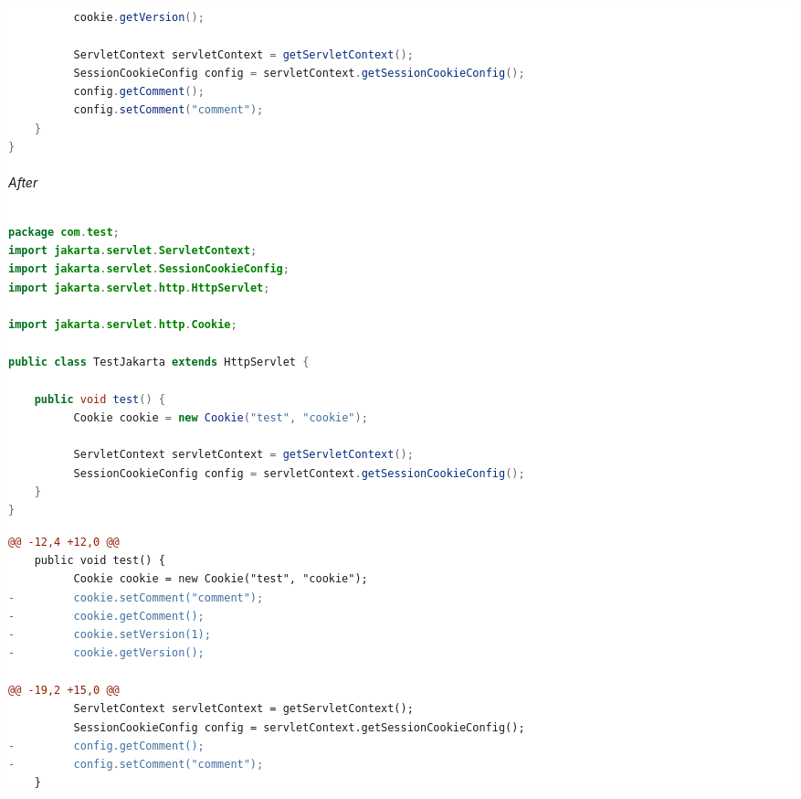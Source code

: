 ```java
          cookie.getVersion();

          ServletContext servletContext = getServletContext();
          SessionCookieConfig config = servletContext.getSessionCookieConfig();
          config.getComment();
          config.setComment("comment");
    }
}
```

###### After
```java
package com.test;
import jakarta.servlet.ServletContext;
import jakarta.servlet.SessionCookieConfig;
import jakarta.servlet.http.HttpServlet;

import jakarta.servlet.http.Cookie;

public class TestJakarta extends HttpServlet {

    public void test() {
          Cookie cookie = new Cookie("test", "cookie");

          ServletContext servletContext = getServletContext();
          SessionCookieConfig config = servletContext.getSessionCookieConfig();
    }
}
```

</TabItem>
<TabItem value="diff" label="Diff" >

```diff
@@ -12,4 +12,0 @@
    public void test() {
          Cookie cookie = new Cookie("test", "cookie");
-         cookie.setComment("comment");
-         cookie.getComment();
-         cookie.setVersion(1);
-         cookie.getVersion();

@@ -19,2 +15,0 @@
          ServletContext servletContext = getServletContext();
          SessionCookieConfig config = servletContext.getSessionCookieConfig();
-         config.getComment();
-         config.setComment("comment");
    }
```
</TabItem>
</Tabs>

